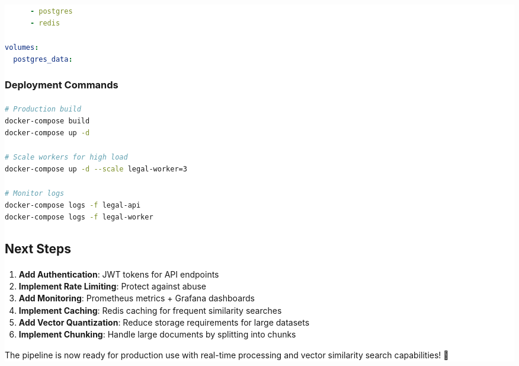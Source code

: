 ```yaml
      - postgres
      - redis
      
volumes:
  postgres_data:
```

### Deployment Commands

```bash
# Production build
docker-compose build
docker-compose up -d

# Scale workers for high load
docker-compose up -d --scale legal-worker=3

# Monitor logs
docker-compose logs -f legal-api
docker-compose logs -f legal-worker
```

## Next Steps

1. **Add Authentication**: JWT tokens for API endpoints
2. **Implement Rate Limiting**: Protect against abuse
3. **Add Monitoring**: Prometheus metrics + Grafana dashboards
4. **Implement Caching**: Redis caching for frequent similarity searches
5. **Add Vector Quantization**: Reduce storage requirements for large datasets
6. **Implement Chunking**: Handle large documents by splitting into chunks

The pipeline is now ready for production use with real-time processing and vector similarity search capabilities! 🚀